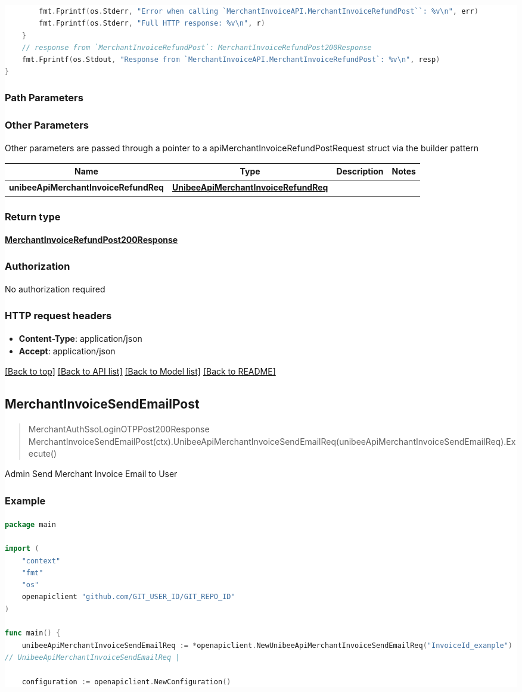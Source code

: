 ```go
		fmt.Fprintf(os.Stderr, "Error when calling `MerchantInvoiceAPI.MerchantInvoiceRefundPost``: %v\n", err)
		fmt.Fprintf(os.Stderr, "Full HTTP response: %v\n", r)
	}
	// response from `MerchantInvoiceRefundPost`: MerchantInvoiceRefundPost200Response
	fmt.Fprintf(os.Stdout, "Response from `MerchantInvoiceAPI.MerchantInvoiceRefundPost`: %v\n", resp)
}
```

### Path Parameters



### Other Parameters

Other parameters are passed through a pointer to a apiMerchantInvoiceRefundPostRequest struct via the builder pattern


Name | Type | Description  | Notes
------------- | ------------- | ------------- | -------------
 **unibeeApiMerchantInvoiceRefundReq** | [**UnibeeApiMerchantInvoiceRefundReq**](UnibeeApiMerchantInvoiceRefundReq.md) |  | 

### Return type

[**MerchantInvoiceRefundPost200Response**](MerchantInvoiceRefundPost200Response.md)

### Authorization

No authorization required

### HTTP request headers

- **Content-Type**: application/json
- **Accept**: application/json

[[Back to top]](#) [[Back to API list]](../README.md#documentation-for-api-endpoints)
[[Back to Model list]](../README.md#documentation-for-models)
[[Back to README]](../README.md)


## MerchantInvoiceSendEmailPost

> MerchantAuthSsoLoginOTPPost200Response MerchantInvoiceSendEmailPost(ctx).UnibeeApiMerchantInvoiceSendEmailReq(unibeeApiMerchantInvoiceSendEmailReq).Execute()

Admin Send Merchant Invoice Email to User

### Example

```go
package main

import (
	"context"
	"fmt"
	"os"
	openapiclient "github.com/GIT_USER_ID/GIT_REPO_ID"
)

func main() {
	unibeeApiMerchantInvoiceSendEmailReq := *openapiclient.NewUnibeeApiMerchantInvoiceSendEmailReq("InvoiceId_example") // UnibeeApiMerchantInvoiceSendEmailReq | 

	configuration := openapiclient.NewConfiguration()
```